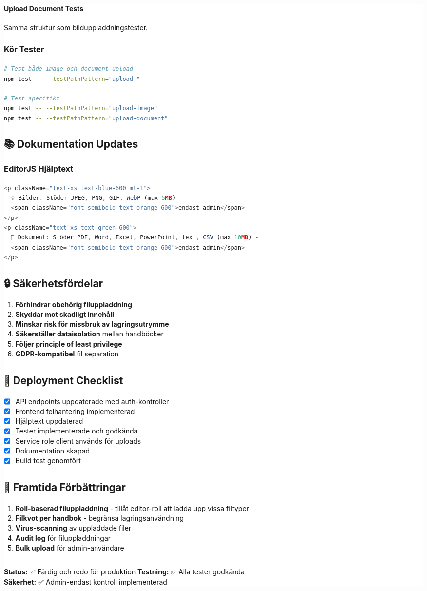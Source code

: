 #### Upload Document Tests
Samma struktur som bilduppladdningstester.

### Kör Tester
```bash
# Test både image och document upload
npm test -- --testPathPattern="upload-"

# Test specifikt
npm test -- --testPathPattern="upload-image"
npm test -- --testPathPattern="upload-document"
```

## 📚 Dokumentation Updates

### EditorJS Hjälptext
```typescript
<p className="text-xs text-blue-600 mt-1">
  💡 Bilder: Stöder JPEG, PNG, GIF, WebP (max 5MB) - 
  <span className="font-semibold text-orange-600">endast admin</span>
</p>
<p className="text-xs text-green-600">
  📎 Dokument: Stöder PDF, Word, Excel, PowerPoint, text, CSV (max 10MB) - 
  <span className="font-semibold text-orange-600">endast admin</span>
</p>
```

## 🔒 Säkerhetsfördelar

1. **Förhindrar obehörig filuppladdning**
2. **Skyddar mot skadligt innehåll** 
3. **Minskar risk för missbruk av lagringsutrymme**
4. **Säkerställer dataisolation** mellan handböcker
5. **Följer principle of least privilege**
6. **GDPR-kompatibel** fil separation

## 🚀 Deployment Checklist

- [x] API endpoints uppdaterade med auth-kontroller
- [x] Frontend felhantering implementerad  
- [x] Hjälptext uppdaterad
- [x] Tester implementerade och godkända
- [x] Service role client används för uploads
- [x] Dokumentation skapad
- [x] Build test genomfört

## 📝 Framtida Förbättringar

1. **Roll-baserad filuppladdning** - tillåt editor-roll att ladda upp vissa filtyper
2. **Filkvot per handbok** - begränsa lagringsanvändning  
3. **Virus-scanning** av uppladdade filer
4. **Audit log** för filuppladdningar
5. **Bulk upload** för admin-användare

---

**Status:** ✅ Färdig och redo för produktion
**Testning:** ✅ Alla tester godkända  
**Säkerhet:** ✅ Admin-endast kontroll implementerad 